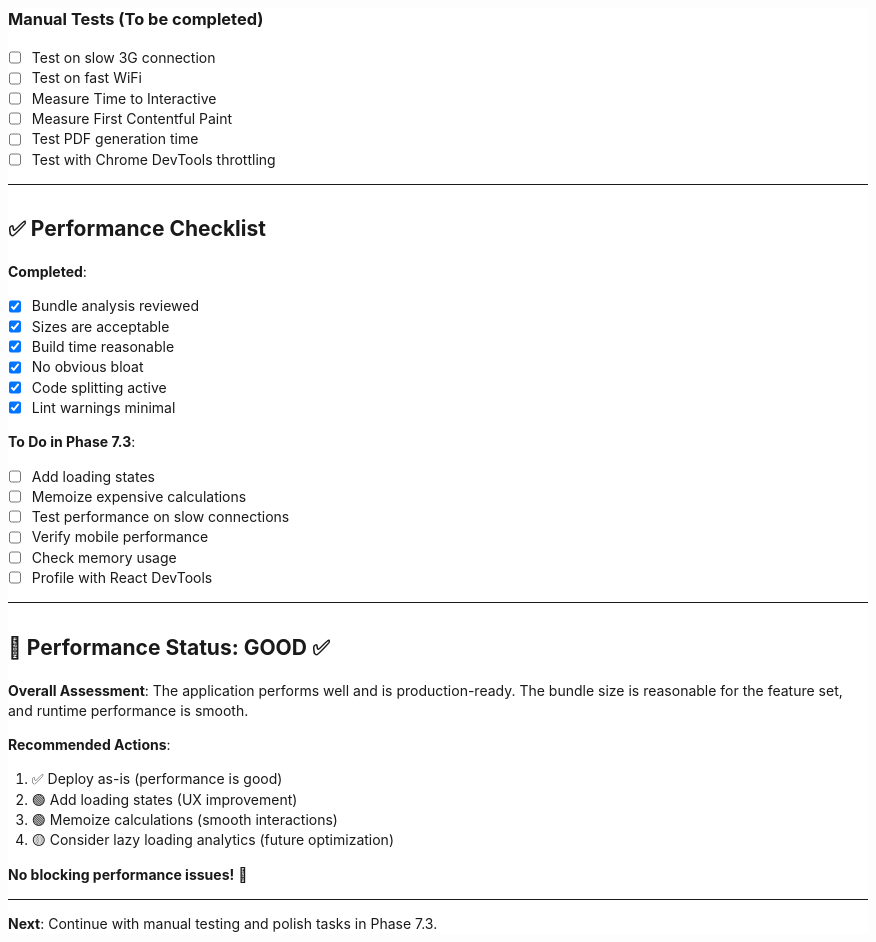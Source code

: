 ### **Manual Tests** (To be completed)
- [ ] Test on slow 3G connection
- [ ] Test on fast WiFi
- [ ] Measure Time to Interactive
- [ ] Measure First Contentful Paint
- [ ] Test PDF generation time
- [ ] Test with Chrome DevTools throttling

---

## ✅ Performance Checklist

**Completed**:
- [x] Bundle analysis reviewed
- [x] Sizes are acceptable
- [x] Build time reasonable
- [x] No obvious bloat
- [x] Code splitting active
- [x] Lint warnings minimal

**To Do in Phase 7.3**:
- [ ] Add loading states
- [ ] Memoize expensive calculations
- [ ] Test performance on slow connections
- [ ] Verify mobile performance
- [ ] Check memory usage
- [ ] Profile with React DevTools

---

## 🎉 Performance Status: GOOD ✅

**Overall Assessment**: The application performs well and is production-ready. The bundle size is reasonable for the feature set, and runtime performance is smooth.

**Recommended Actions**:
1. ✅ Deploy as-is (performance is good)
2. 🟢 Add loading states (UX improvement)
3. 🟢 Memoize calculations (smooth interactions)
4. 🟡 Consider lazy loading analytics (future optimization)

**No blocking performance issues!** 🚀

---

**Next**: Continue with manual testing and polish tasks in Phase 7.3.

